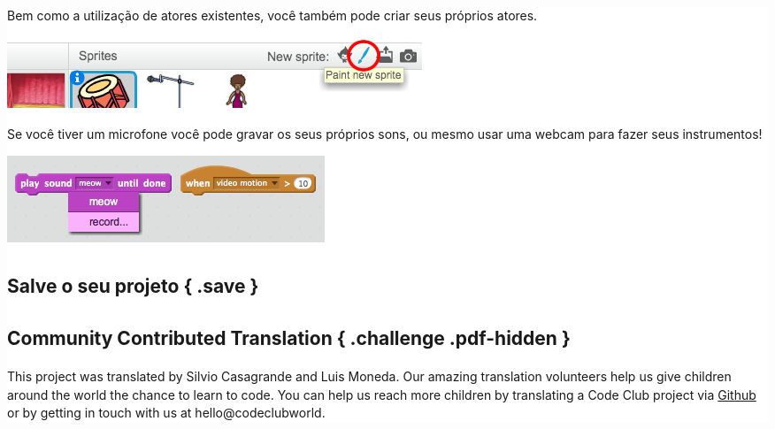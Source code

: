 Bem como a utilização de atores existentes, você também pode criar seus próprios atores.

![screenshot](band-draw.png)

Se você tiver um microfone você pode gravar os seus próprios sons, ou mesmo usar uma webcam para fazer seus instrumentos!

![screenshot](band-io.png)

## Salve o seu projeto { .save }

## Community Contributed Translation { .challenge .pdf-hidden }

This project was translated by Silvio Casagrande and Luis Moneda. Our amazing translation volunteers help us give children around the world the chance to learn to code.  You can help us reach more children by translating a Code Club project via [Github](https://github.com/CodeClub/curriculum_documentation/blob/master/contributing.md) or by getting in touch with us at hello@codeclubworld.

